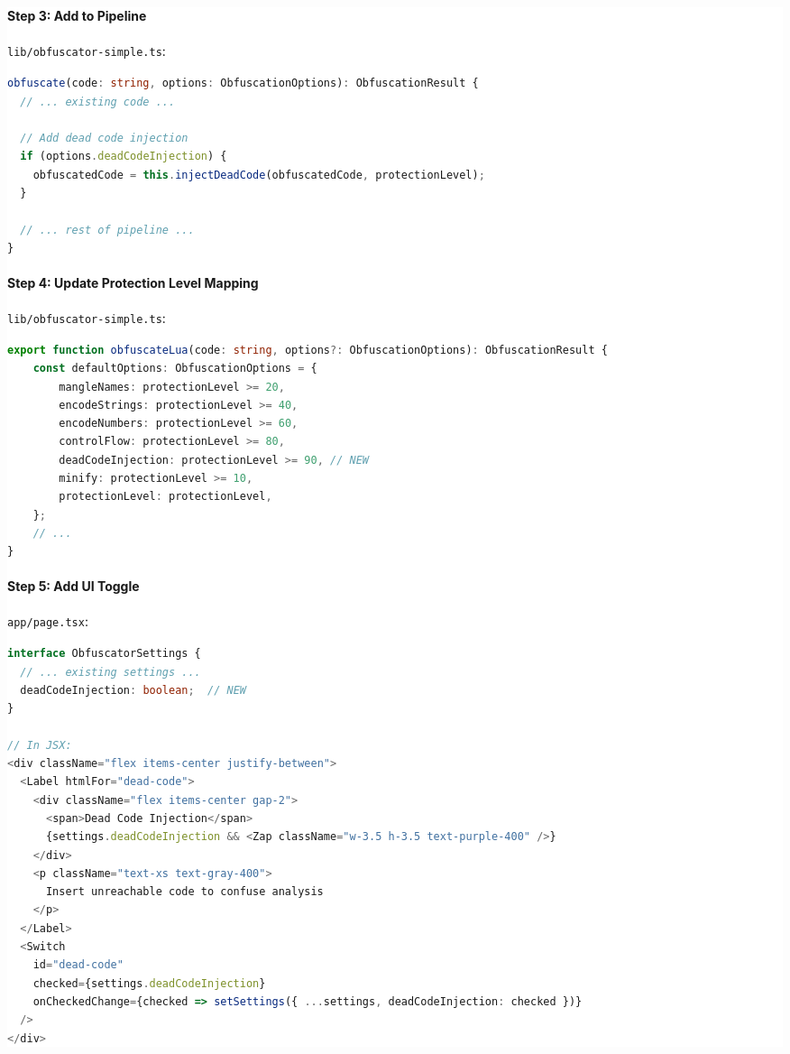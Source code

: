 #### Step 3: Add to Pipeline

`lib/obfuscator-simple.ts`:

```typescript
obfuscate(code: string, options: ObfuscationOptions): ObfuscationResult {
  // ... existing code ...

  // Add dead code injection
  if (options.deadCodeInjection) {
    obfuscatedCode = this.injectDeadCode(obfuscatedCode, protectionLevel);
  }

  // ... rest of pipeline ...
}
```

#### Step 4: Update Protection Level Mapping

`lib/obfuscator-simple.ts`:

```typescript
export function obfuscateLua(code: string, options?: ObfuscationOptions): ObfuscationResult {
	const defaultOptions: ObfuscationOptions = {
		mangleNames: protectionLevel >= 20,
		encodeStrings: protectionLevel >= 40,
		encodeNumbers: protectionLevel >= 60,
		controlFlow: protectionLevel >= 80,
		deadCodeInjection: protectionLevel >= 90, // NEW
		minify: protectionLevel >= 10,
		protectionLevel: protectionLevel,
	};
	// ...
}
```

#### Step 5: Add UI Toggle

`app/page.tsx`:

```typescript
interface ObfuscatorSettings {
  // ... existing settings ...
  deadCodeInjection: boolean;  // NEW
}

// In JSX:
<div className="flex items-center justify-between">
  <Label htmlFor="dead-code">
    <div className="flex items-center gap-2">
      <span>Dead Code Injection</span>
      {settings.deadCodeInjection && <Zap className="w-3.5 h-3.5 text-purple-400" />}
    </div>
    <p className="text-xs text-gray-400">
      Insert unreachable code to confuse analysis
    </p>
  </Label>
  <Switch
    id="dead-code"
    checked={settings.deadCodeInjection}
    onCheckedChange={checked => setSettings({ ...settings, deadCodeInjection: checked })}
  />
</div>
```
